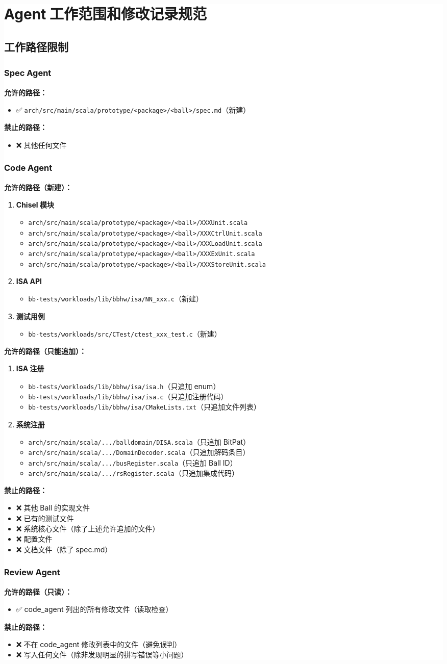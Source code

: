 # Agent 工作范围和修改记录规范

## 工作路径限制

### Spec Agent

**允许的路径：**
- ✅ `arch/src/main/scala/prototype/<package>/<ball>/spec.md`（新建）

**禁止的路径：**
- ❌ 其他任何文件

### Code Agent

**允许的路径（新建）：**
1. **Chisel 模块**
   - `arch/src/main/scala/prototype/<package>/<ball>/XXXUnit.scala`
   - `arch/src/main/scala/prototype/<package>/<ball>/XXXCtrlUnit.scala`
   - `arch/src/main/scala/prototype/<package>/<ball>/XXXLoadUnit.scala`
   - `arch/src/main/scala/prototype/<package>/<ball>/XXXExUnit.scala`
   - `arch/src/main/scala/prototype/<package>/<ball>/XXXStoreUnit.scala`

2. **ISA API**
   - `bb-tests/workloads/lib/bbhw/isa/NN_xxx.c`（新建）

3. **测试用例**
   - `bb-tests/workloads/src/CTest/ctest_xxx_test.c`（新建）

**允许的路径（只能追加）：**
1. **ISA 注册**
   - `bb-tests/workloads/lib/bbhw/isa/isa.h`（只追加 enum）
   - `bb-tests/workloads/lib/bbhw/isa/isa.c`（只追加注册代码）
   - `bb-tests/workloads/lib/bbhw/isa/CMakeLists.txt`（只追加文件列表）

2. **系统注册**
   - `arch/src/main/scala/.../balldomain/DISA.scala`（只追加 BitPat）
   - `arch/src/main/scala/.../DomainDecoder.scala`（只追加解码条目）
   - `arch/src/main/scala/.../busRegister.scala`（只追加 Ball ID）
   - `arch/src/main/scala/.../rsRegister.scala`（只追加集成代码）

**禁止的路径：**
- ❌ 其他 Ball 的实现文件
- ❌ 已有的测试文件
- ❌ 系统核心文件（除了上述允许追加的文件）
- ❌ 配置文件
- ❌ 文档文件（除了 spec.md）

### Review Agent

**允许的路径（只读）：**
- ✅ code_agent 列出的所有修改文件（读取检查）

**禁止的路径：**
- ❌ 不在 code_agent 修改列表中的文件（避免误判）
- ❌ 写入任何文件（除非发现明显的拼写错误等小问题）
